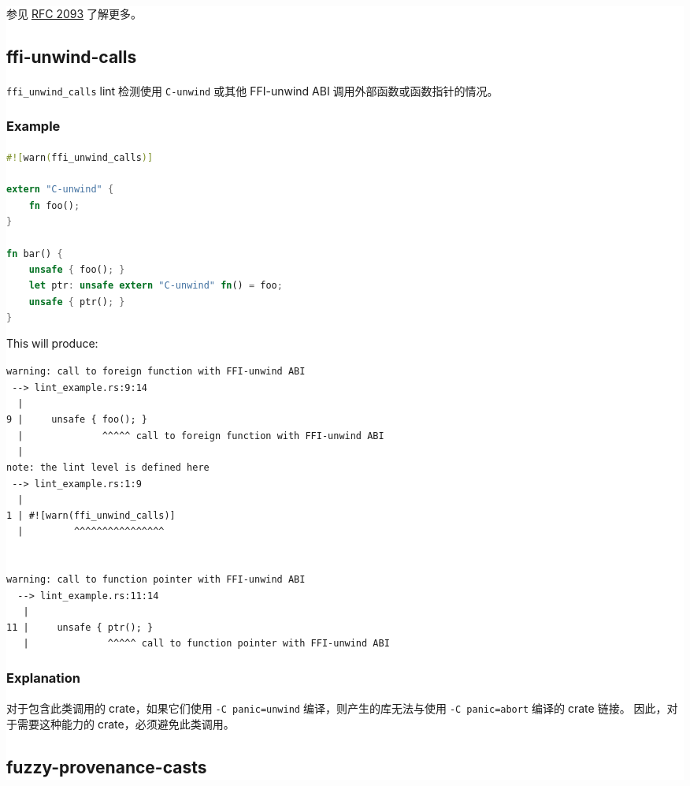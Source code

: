 参见 [RFC 2093] 了解更多。

[RFC 2093]: https://github.com/rust-lang/rfcs/blob/master/text/2093-infer-outlives.md

## ffi-unwind-calls

`ffi_unwind_calls` lint 检测使用 `C-unwind` 或其他 FFI-unwind ABI 调用外部函数或函数指针的情况。

### Example

```rust
#![warn(ffi_unwind_calls)]

extern "C-unwind" {
    fn foo();
}

fn bar() {
    unsafe { foo(); }
    let ptr: unsafe extern "C-unwind" fn() = foo;
    unsafe { ptr(); }
}
```

This will produce:

```text
warning: call to foreign function with FFI-unwind ABI
 --> lint_example.rs:9:14
  |
9 |     unsafe { foo(); }
  |              ^^^^^ call to foreign function with FFI-unwind ABI
  |
note: the lint level is defined here
 --> lint_example.rs:1:9
  |
1 | #![warn(ffi_unwind_calls)]
  |         ^^^^^^^^^^^^^^^^


warning: call to function pointer with FFI-unwind ABI
  --> lint_example.rs:11:14
   |
11 |     unsafe { ptr(); }
   |              ^^^^^ call to function pointer with FFI-unwind ABI

```

### Explanation

对于包含此类调用的 crate，如果它们使用 `-C panic=unwind` 编译，则产生的库无法与使用 `-C panic=abort` 编译的 crate 链接。
因此，对于需要这种能力的 crate，必须避免此类调用。

## fuzzy-provenance-casts


[editions]: https://doc.rust-lang.org/edition-guide/
[`cargo fix`]: https://doc.rust-lang.org/cargo/commands/cargo-fix.html
[placeholder lifetime]: https://doc.rust-lang.org/reference/lifetime-elision.html#lifetime-elision-in-functions
[issue #95228]: https://github.com/rust-lang/rust/issues/95228
[`ptr::with_addr`]: https://doc.rust-lang.org/core/ptr/fn.with_addr
[`ptr::from_exposed_addr`]: https://doc.rust-lang.org/core/ptr/fn.from_exposed_addr
[editions]: https://doc.rust-lang.org/edition-guide/
[raw identifier]: https://doc.rust-lang.org/reference/identifiers.html
[`cargo fix`]: https://doc.rust-lang.org/cargo/commands/cargo-fix.html
[issue #95228]: https://github.com/rust-lang/rust/issues/95228
[`ptr::addr`]: https://doc.rust-lang.org/core/ptr/fn.addr
[`ptr::expose_addr`]: https://doc.rust-lang.org/core/ptr/fn.expose_addr
[`macro_use` attribute]: https://doc.rust-lang.org/reference/macros-by-example.html#the-macro_use-attribute
[`use` import]: https://doc.rust-lang.org/reference/items/use-declarations.html
[issue #52043]: https://github.com/rust-lang/rust/issues/52043
[`macro_rules`]: https://doc.rust-lang.org/reference/macros-by-example.html
[issue #61053]: https://github.com/rust-lang/rust/issues/61053
[`Copy`]: https://doc.rust-lang.org/std/marker/trait.Copy.html
[`fmt::Debug`]: https://doc.rust-lang.org/std/fmt/trait.Debug.html
[RFC 2457]: https://github.com/rust-lang/rfcs/blob/master/text/2457-non-ascii-idents.md
[prelude changes]: https://blog.rust-lang.org/inside-rust/2021/03/04/planning-rust-2021.html#prelude-changes
[RFC 2115]: https://github.com/rust-lang/rfcs/blob/master/text/2115-argument-lifetimes.md
[issue #44752]: https://github.com/rust-lang/rust/issues/44752
[rfc-401]: https://github.com/rust-lang/rfcs/blob/master/text/0401-coercions.md
[rfc-803]: https://github.com/rust-lang/rfcs/blob/master/text/0803-type-ascription.md
[rfc-3307]: https://github.com/rust-lang/rfcs/blob/master/text/3307-de-rfc-type-ascription.md
[rfc-401]: https://github.com/rust-lang/rfcs/blob/master/text/0401-coercions.md
[rfc-803]: https://github.com/rust-lang/rfcs/blob/master/text/0803-type-ascription.md
[rfc-3307]: https://github.com/rust-lang/rfcs/blob/master/text/3307-de-rfc-type-ascription.md
[`unsafe fn`]: https://doc.rust-lang.org/reference/unsafe-functions.html
[`unsafe` block]: https://doc.rust-lang.org/reference/expressions/block-expr.html#unsafe-blocks
[unsafe]: https://doc.rust-lang.org/reference/unsafety.html
[RFC #2585]: https://github.com/rust-lang/rfcs/blob/master/text/2585-unsafe-block-in-unsafe-fn.md
[issue #71668]: https://github.com/rust-lang/rust/issues/71668
[path]: https://doc.rust-lang.org/reference/paths.html
[`use`]: https://doc.rust-lang.org/reference/items/use-declarations.html
[`extern crate`]: https://doc.rust-lang.org/reference/items/extern-crates.html
[2018 edition]: https://doc.rust-lang.org/edition-guide/rust-2018/module-system/path-clarity.html#no-more-extern-crate
[`macro_export` attribute]: https://doc.rust-lang.org/reference/macros-by-example.html#path-based-scope
[`must_use` attribute]: https://doc.rust-lang.org/reference/attributes/diagnostics.html#the-must_use-attribute
[`unused_must_use` lint]: warn-by-default.html#unused-must-use
[`Box`]: https://doc.rust-lang.org/std/boxed/index.html